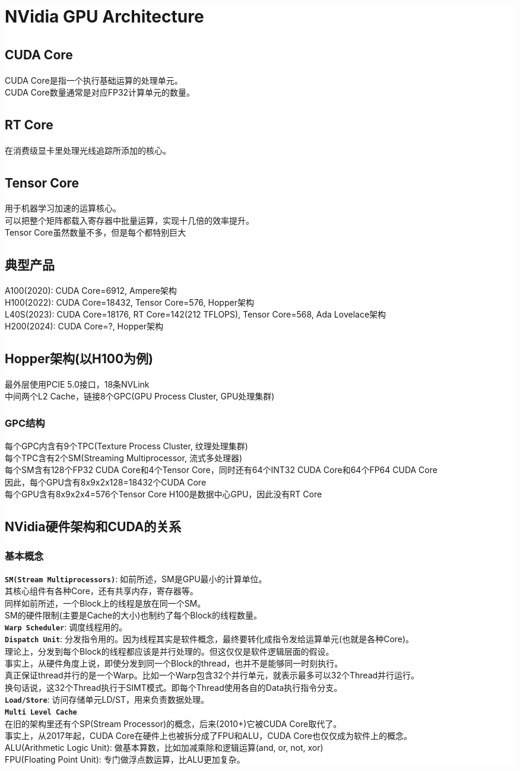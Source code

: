 # NVidia GPU Architecture
## CUDA Core
CUDA Core是指一个执行基础运算的处理单元。  
CUDA Core数量通常是对应FP32计算单元的数量。  

## RT Core
在消费级显卡里处理光线追踪所添加的核心。  

## Tensor Core
用于机器学习加速的运算核心。  
可以把整个矩阵都载入寄存器中批量运算，实现十几倍的效率提升。  
Tensor Core虽然数量不多，但是每个都特别巨大  

## 典型产品
A100(2020): CUDA Core=6912, Ampere架构  
H100(2022): CUDA Core=18432, Tensor Core=576, Hopper架构  
L40S(2023): CUDA Core=18176, RT Core=142(212 TFLOPS), Tensor Core=568, Ada Lovelace架构  
H200(2024): CUDA Core=?, Hopper架构  

## Hopper架构(以H100为例)
最外层使用PCIE 5.0接口，18条NVLink  
中间两个L2 Cache，链接8个GPC(GPU Process Cluster, GPU处理集群)  

### GPC结构
每个GPC内含有9个TPC(Texture Process Cluster, 纹理处理集群)  
每个TPC含有2个SM(Streaming Multiprocessor, 流式多处理器)  
每个SM含有128个FP32 CUDA Core和4个Tensor Core，同时还有64个INT32 CUDA Core和64个FP64 CUDA Core    
因此，每个GPU含有8x9x2x128=18432个CUDA Core  
每个GPU含有8x9x2x4=576个Tensor Core
H100是数据中心GPU，因此没有RT Core  

## NVidia硬件架构和CUDA的关系
### 基本概念
**`SM(Stream Multiprocessors)`**: 如前所述，SM是GPU最小的计算单位。  
其核心组件有各种Core，还有共享内存，寄存器等。  
同样如前所述，一个Block上的线程是放在同一个SM。  
SM的硬件限制(主要是Cache的大小)也制约了每个Block的线程数量。  
**`Warp Scheduler`**: 调度线程用的。  
**`Dispatch Unit`**: 分发指令用的。因为线程其实是软件概念，最终要转化成指令发给运算单元(也就是各种Core)。  
理论上，分发到每个Block的线程都应该是并行处理的。但这仅仅是软件逻辑层面的假设。  
事实上，从硬件角度上说，即使分发到同一个Block的thread，也并不是能够同一时刻执行。  
真正保证thread并行的是一个Warp。比如一个Warp包含32个并行单元，就表示最多可以32个Thread并行运行。  
换句话说，这32个Thread执行于SIMT模式。即每个Thread使用各自的Data执行指令分支。  
**`Load/Store`**: 访问存储单元LD/ST，用来负责数据处理。  
**`Multi Level Cache`**  
在旧的架构里还有个SP(Stream Processor)的概念，后来(2010+)它被CUDA Core取代了。  
事实上，从2017年起，CUDA Core在硬件上也被拆分成了FPU和ALU，CUDA Core也仅仅成为软件上的概念。  
ALU(Arithmetic Logic Unit): 做基本算数，比如加减乘除和逻辑运算(and, or, not, xor)  
FPU(Floating Point Unit): 专门做浮点数运算，比ALU更加复杂。  

